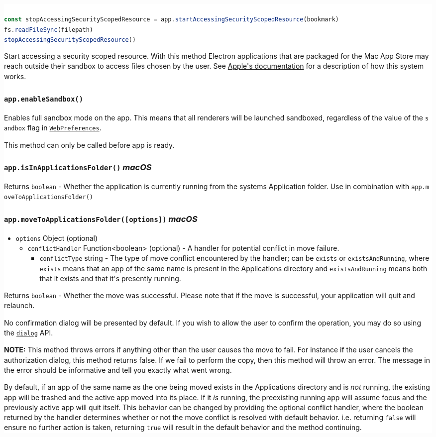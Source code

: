 ```js

const stopAccessingSecurityScopedResource = app.startAccessingSecurityScopedResource(bookmark)
fs.readFileSync(filepath)
stopAccessingSecurityScopedResource()
```

Start accessing a security scoped resource. With this method Electron applications that are packaged for the Mac App Store may reach outside their sandbox to access files chosen by the user. See [Apple's documentation](https://developer.apple.com/library/content/documentation/Security/Conceptual/AppSandboxDesignGuide/AppSandboxInDepth/AppSandboxInDepth.html#//apple_ref/doc/uid/TP40011183-CH3-SW16) for a description of how this system works.

### `app.enableSandbox()`

Enables full sandbox mode on the app. This means that all renderers will be launched sandboxed, regardless of the value of the `sandbox` flag in [`WebPreferences`](structures/web-preferences.md).

This method can only be called before app is ready.

### `app.isInApplicationsFolder()` _macOS_

Returns `boolean` - Whether the application is currently running from the
systems Application folder. Use in combination with `app.moveToApplicationsFolder()`

### `app.moveToApplicationsFolder([options])` _macOS_

* `options` Object (optional)
  * `conflictHandler` Function\<boolean> (optional) - A handler for potential conflict in move failure.
    * `conflictType` string - The type of move conflict encountered by the handler; can be `exists` or `existsAndRunning`, where `exists` means that an app of the same name is present in the Applications directory and `existsAndRunning` means both that it exists and that it's presently running.

Returns `boolean` - Whether the move was successful. Please note that if
the move is successful, your application will quit and relaunch.

No confirmation dialog will be presented by default. If you wish to allow
the user to confirm the operation, you may do so using the
[`dialog`](dialog.md) API.

**NOTE:** This method throws errors if anything other than the user causes the
move to fail. For instance if the user cancels the authorization dialog, this
method returns false. If we fail to perform the copy, then this method will
throw an error. The message in the error should be informative and tell
you exactly what went wrong.

By default, if an app of the same name as the one being moved exists in the Applications directory and is _not_ running, the existing app will be trashed and the active app moved into its place. If it _is_ running, the preexisting running app will assume focus and the previously active app will quit itself. This behavior can be changed by providing the optional conflict handler, where the boolean returned by the handler determines whether or not the move conflict is resolved with default behavior.  i.e. returning `false` will ensure no further action is taken, returning `true` will result in the default behavior and the method continuing.


[doh-providers]: https://source.chromium.org/chromium/chromium/src/+/main:net/dns/public/doh_provider_entry.cc;l=31?q=%22DohProviderEntry::GetList()%22&ss=chromium%2Fchromium%2Fsrc
[RFC8484 § 3]: https://datatracker.ietf.org/doc/html/rfc8484#section-3
[app-user-model-id]: https://learn.microsoft.com/en-us/windows/win32/shell/appids
[electron-forge]: https://www.electronforge.io/
[electron-packager]: https://github.com/electron/packager
[CFBundleURLTypes]: https://developer.apple.com/library/ios/documentation/General/Reference/InfoPlistKeyReference/Articles/CoreFoundationKeys.html#//apple_ref/doc/uid/TP40009249-102207-TPXREF115
[LSCopyDefaultHandlerForURLScheme]: https://developer.apple.com/documentation/coreservices/1441725-lscopydefaulthandlerforurlscheme?language=objc
[handoff]: https://developer.apple.com/library/ios/documentation/UserExperience/Conceptual/Handoff/HandoffFundamentals/HandoffFundamentals.html
[activity-type]: https://developer.apple.com/library/ios/documentation/Foundation/Reference/NSUserActivity_Class/index.html#//apple_ref/occ/instp/NSUserActivity/activityType
[unity-requirement]: https://help.ubuntu.com/community/UnityLaunchersAndDesktopFiles#Adding_shortcuts_to_a_launcher
[mas-builds]: ../tutorial/mac-app-store-submission-guide.md
[Squirrel-Windows]: https://github.com/Squirrel/Squirrel.Windows
[JumpListBeginListMSDN]: https://learn.microsoft.com/en-us/windows/win32/api/shobjidl_core/nf-shobjidl_core-icustomdestinationlist-beginlist
[about-panel-options]: https://developer.apple.com/reference/appkit/nsapplication/1428479-orderfrontstandardaboutpanelwith?language=objc
[happy-eyeballs-v3]: https://datatracker.ietf.org/doc/draft-pauly-happy-happyeyeballs-v3/